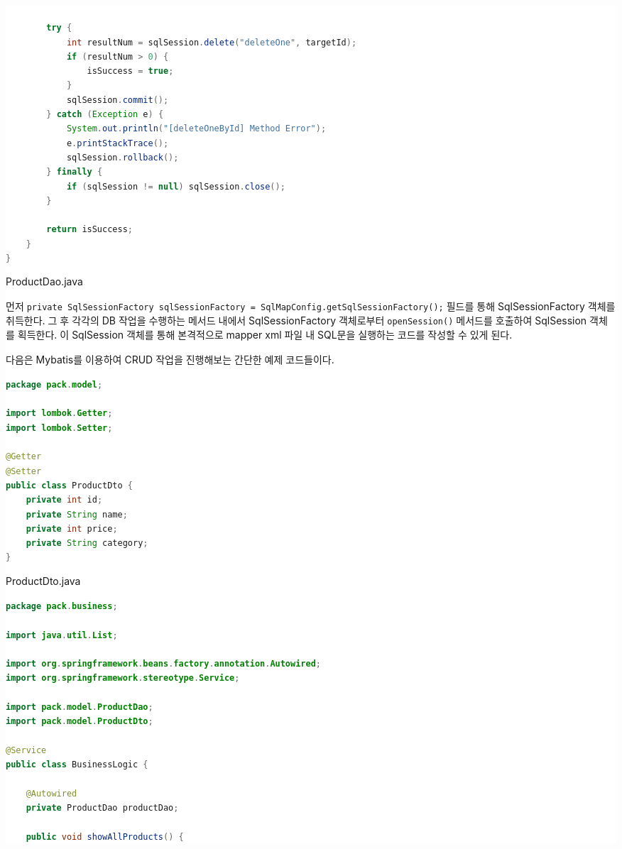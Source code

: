 ```java
				
		try {
			int resultNum = sqlSession.delete("deleteOne", targetId);
			if (resultNum > 0) {
				isSuccess = true;
			}
			sqlSession.commit();
		} catch (Exception e) {
			System.out.println("[deleteOneById] Method Error");
			e.printStackTrace();
			sqlSession.rollback();
		} finally {
			if (sqlSession != null) sqlSession.close();
		}
		
		return isSuccess;
	}
}

```

ProductDao.java

먼저 `private SqlSessionFactory sqlSessionFactory = SqlMapConfig.getSqlSessionFactory();` 필드를 통해 SqlSessionFactory 객체를 취득한다. 그 후 각각의 DB 작업을 수행하는 메서드 내에서 SqlSessionFactory 객체로부터 `openSession()` 메서드를 호출하여 SqlSession 객체를 획득한다. 이 SqlSession 객체를 통해 본격적으로 mapper xml 파일 내 SQL문을 실행하는 코드를 작성할 수 있게 된다. 

다음은 Mybatis를 이용하여 CRUD 작업을 진행해보는 간단한 예제 코드들이다. 

```java
package pack.model;

import lombok.Getter;
import lombok.Setter;

@Getter
@Setter
public class ProductDto {
	private int id;
	private String name;
	private int price;
	private String category;
}

```

ProductDto.java

```java
package pack.business;

import java.util.List;

import org.springframework.beans.factory.annotation.Autowired;
import org.springframework.stereotype.Service;

import pack.model.ProductDao;
import pack.model.ProductDto;

@Service
public class BusinessLogic {
	
	@Autowired
	private ProductDao productDao;
	
	public void showAllProducts() {
```